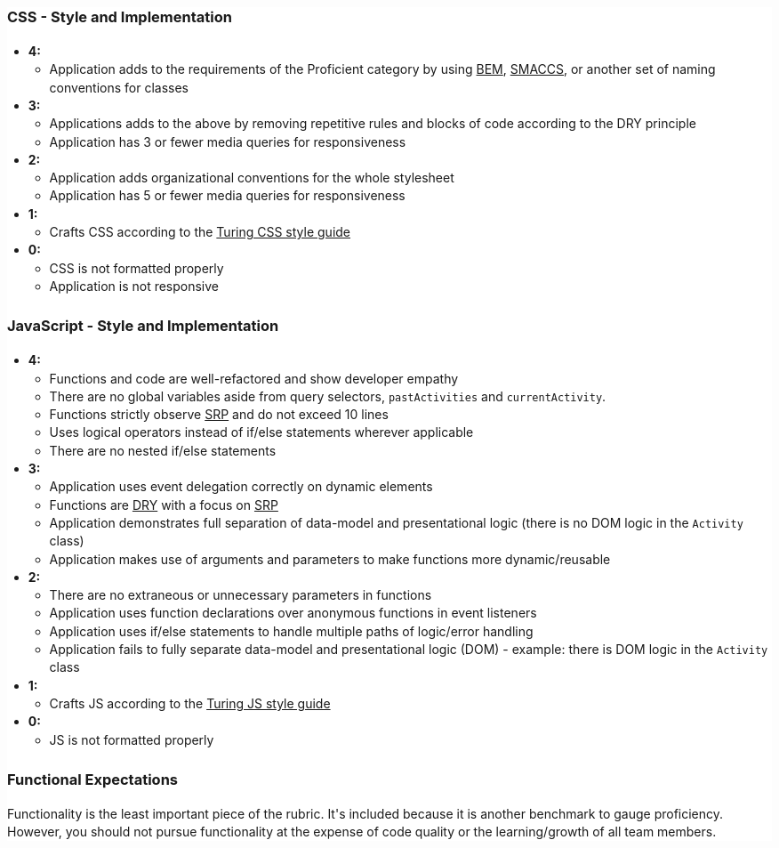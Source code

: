 
### CSS - Style and Implementation

* **4:** 
  - Application adds to the requirements of the Proficient category by using [BEM](http://getbem.com/), [SMACCS](http://smacss.com/), or another set of naming conventions for classes
* **3:** 
  - Applications adds to the above by removing repetitive rules and blocks of code according to the DRY principle
  - Application has 3 or fewer media queries for responsiveness
* **2:** 
  - Application adds organizational conventions for the whole stylesheet
  - Application has 5 or fewer media queries for responsiveness
* **1:** 
  - Crafts CSS according to the [Turing CSS style guide](https://github.com/turingschool-examples/css)
* **0:**
  - CSS is not formatted properly
  - Application is not responsive

### JavaScript - Style and Implementation

* **4:**
  * Functions and code are well-refactored and show developer empathy
  * There are no global variables aside from query selectors, `pastActivities` and `currentActivity`.
  * Functions strictly observe [SRP](http://knnthvu.weebly.com/srp-and-dry.html) and do not exceed 10 lines
  * Uses logical operators instead of if/else statements wherever applicable
  * There are no nested if/else statements
* **3:**
  * Application uses event delegation correctly on dynamic elements
  * Functions are [DRY](https://en.wikipedia.org/wiki/Don%27t_repeat_yourself) with a focus on [SRP](http://knnthvu.weebly.com/srp-and-dry.html)
  * Application demonstrates full separation of data-model and presentational logic (there is no DOM logic in the `Activity` class)
  * Application makes use of arguments and parameters to make functions more dynamic/reusable
* **2:**
  * There are no extraneous or unnecessary parameters in functions
  * Application uses function declarations over anonymous functions in event listeners
  * Application uses if/else statements to handle multiple paths of logic/error handling
  * Application fails to fully separate data-model and presentational logic (DOM) - example: there is DOM logic in the `Activity` class
* **1:** 
  * Crafts JS according to the [Turing JS style guide](https://github.com/turingschool-examples/javascript/tree/master/es5)
* **0:**
  * JS is not formatted properly

### Functional Expectations

Functionality is the least important piece of the rubric. It's included because it is another benchmark to gauge proficiency. However, you should not pursue functionality at the expense of code quality or the learning/growth of all team members.
